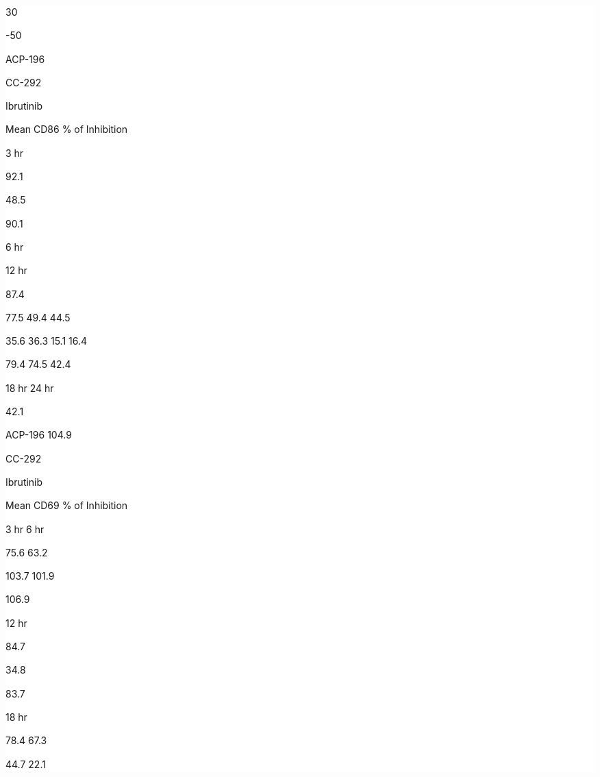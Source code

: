 30

-50

ACP-196

CC-292

Ibrutinib

Mean CD86 % of Inhibition

3 hr

92.1

48.5

90.1

6 hr

12 hr

87.4

77.5 49.4 44.5

35.6 36.3 15.1 16.4

79.4 74.5 42.4

18 hr 24 hr

42.1

ACP-196 104.9

CC-292

Ibrutinib

Mean CD69 % of Inhibition

3 hr 6 hr

75.6 63.2

103.7 101.9

106.9

12 hr

84.7

34.8

83.7

18 hr

78.4 67.3

44.7 22.1
